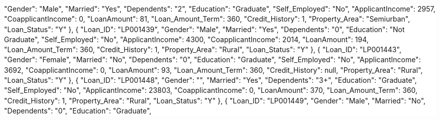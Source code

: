    "Gender": "Male",
   "Married": "Yes",
   "Dependents": "2",
   "Education": "Graduate",
   "Self_Employed": "No",
   "ApplicantIncome": 2957,
   "CoapplicantIncome": 0,
   "LoanAmount": 81,
   "Loan_Amount_Term": 360,
   "Credit_History": 1,
   "Property_Area": "Semiurban",
   "Loan_Status": "Y"
 },
 {
   "Loan_ID": "LP001439",
   "Gender": "Male",
   "Married": "Yes",
   "Dependents": "0",
   "Education": "Not Graduate",
   "Self_Employed": "No",
   "ApplicantIncome": 4300,
   "CoapplicantIncome": 2014,
   "LoanAmount": 194,
   "Loan_Amount_Term": 360,
   "Credit_History": 1,
   "Property_Area": "Rural",
   "Loan_Status": "Y"
 },
 {
   "Loan_ID": "LP001443",
   "Gender": "Female",
   "Married": "No",
   "Dependents": "0",
   "Education": "Graduate",
   "Self_Employed": "No",
   "ApplicantIncome": 3692,
   "CoapplicantIncome": 0,
   "LoanAmount": 93,
   "Loan_Amount_Term": 360,
   "Credit_History": null,
   "Property_Area": "Rural",
   "Loan_Status": "Y"
 },
 {
   "Loan_ID": "LP001448",
   "Gender": "",
   "Married": "Yes",
   "Dependents": "3+",
   "Education": "Graduate",
   "Self_Employed": "No",
   "ApplicantIncome": 23803,
   "CoapplicantIncome": 0,
   "LoanAmount": 370,
   "Loan_Amount_Term": 360,
   "Credit_History": 1,
   "Property_Area": "Rural",
   "Loan_Status": "Y"
 },
 {
   "Loan_ID": "LP001449",
   "Gender": "Male",
   "Married": "No",
   "Dependents": "0",
   "Education": "Graduate",